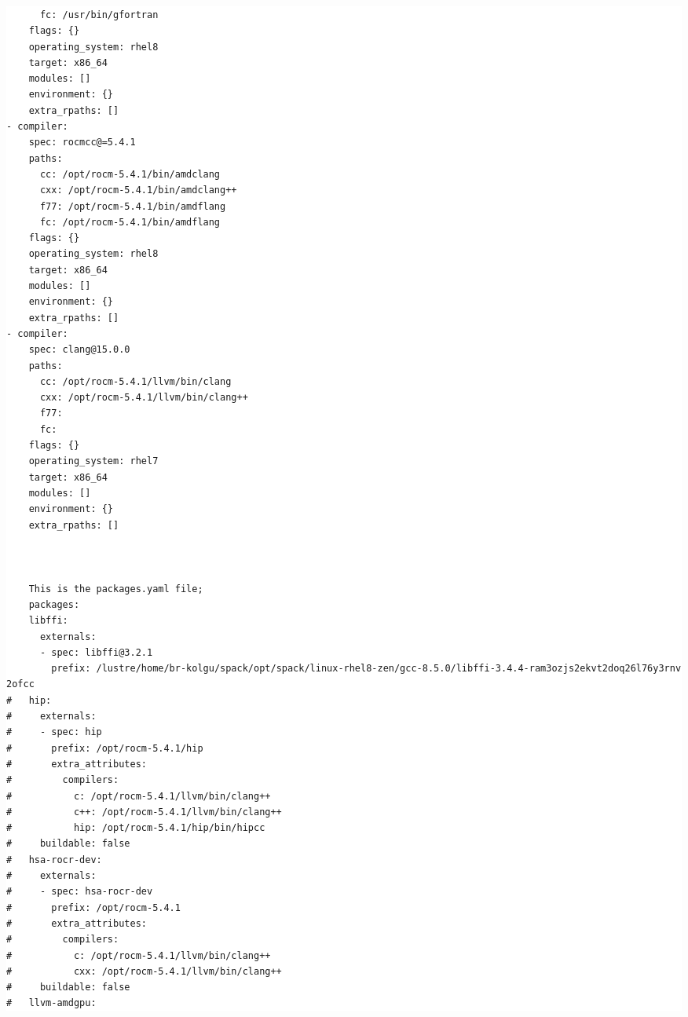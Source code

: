 ```
      fc: /usr/bin/gfortran
    flags: {}
    operating_system: rhel8
    target: x86_64
    modules: []
    environment: {}
    extra_rpaths: []
- compiler:
    spec: rocmcc@=5.4.1
    paths:
      cc: /opt/rocm-5.4.1/bin/amdclang
      cxx: /opt/rocm-5.4.1/bin/amdclang++
      f77: /opt/rocm-5.4.1/bin/amdflang
      fc: /opt/rocm-5.4.1/bin/amdflang
    flags: {}
    operating_system: rhel8
    target: x86_64
    modules: []
    environment: {}
    extra_rpaths: []
- compiler:
    spec: clang@15.0.0
    paths:
      cc: /opt/rocm-5.4.1/llvm/bin/clang
      cxx: /opt/rocm-5.4.1/llvm/bin/clang++
      f77:
      fc:
    flags: {}
    operating_system: rhel7
    target: x86_64
    modules: []
    environment: {}
    extra_rpaths: []



    This is the packages.yaml file;
    packages:
    libffi:
      externals:
      - spec: libffi@3.2.1
        prefix: /lustre/home/br-kolgu/spack/opt/spack/linux-rhel8-zen/gcc-8.5.0/libffi-3.4.4-ram3ozjs2ekvt2doq26l76y3rnv2ofcc
#   hip:
#     externals:
#     - spec: hip
#       prefix: /opt/rocm-5.4.1/hip
#       extra_attributes:
#         compilers:
#           c: /opt/rocm-5.4.1/llvm/bin/clang++
#           c++: /opt/rocm-5.4.1/llvm/bin/clang++
#           hip: /opt/rocm-5.4.1/hip/bin/hipcc
#     buildable: false
#   hsa-rocr-dev:
#     externals:
#     - spec: hsa-rocr-dev
#       prefix: /opt/rocm-5.4.1
#       extra_attributes:
#         compilers:
#           c: /opt/rocm-5.4.1/llvm/bin/clang++
#           cxx: /opt/rocm-5.4.1/llvm/bin/clang++
#     buildable: false
#   llvm-amdgpu:
```